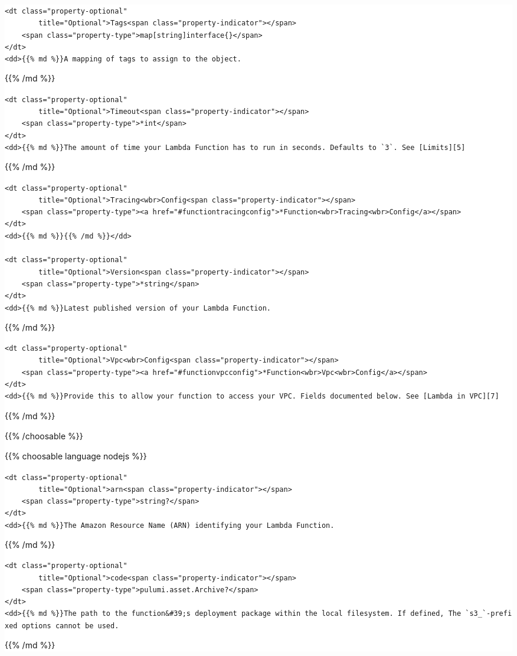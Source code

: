     <dt class="property-optional"
            title="Optional">Tags<span class="property-indicator"></span>
        <span class="property-type">map[string]interface{}</span>
    </dt>
    <dd>{{% md %}}A mapping of tags to assign to the object.
{{% /md %}}</dd>

    <dt class="property-optional"
            title="Optional">Timeout<span class="property-indicator"></span>
        <span class="property-type">*int</span>
    </dt>
    <dd>{{% md %}}The amount of time your Lambda Function has to run in seconds. Defaults to `3`. See [Limits][5]
{{% /md %}}</dd>

    <dt class="property-optional"
            title="Optional">Tracing<wbr>Config<span class="property-indicator"></span>
        <span class="property-type"><a href="#functiontracingconfig">*Function<wbr>Tracing<wbr>Config</a></span>
    </dt>
    <dd>{{% md %}}{{% /md %}}</dd>

    <dt class="property-optional"
            title="Optional">Version<span class="property-indicator"></span>
        <span class="property-type">*string</span>
    </dt>
    <dd>{{% md %}}Latest published version of your Lambda Function.
{{% /md %}}</dd>

    <dt class="property-optional"
            title="Optional">Vpc<wbr>Config<span class="property-indicator"></span>
        <span class="property-type"><a href="#functionvpcconfig">*Function<wbr>Vpc<wbr>Config</a></span>
    </dt>
    <dd>{{% md %}}Provide this to allow your function to access your VPC. Fields documented below. See [Lambda in VPC][7]
{{% /md %}}</dd>

</dl>
{{% /choosable %}}


{{% choosable language nodejs %}}
<dl class="resources-properties">

    <dt class="property-optional"
            title="Optional">arn<span class="property-indicator"></span>
        <span class="property-type">string?</span>
    </dt>
    <dd>{{% md %}}The Amazon Resource Name (ARN) identifying your Lambda Function.
{{% /md %}}</dd>

    <dt class="property-optional"
            title="Optional">code<span class="property-indicator"></span>
        <span class="property-type">pulumi.asset.Archive?</span>
    </dt>
    <dd>{{% md %}}The path to the function&#39;s deployment package within the local filesystem. If defined, The `s3_`-prefixed options cannot be used.
{{% /md %}}</dd>
